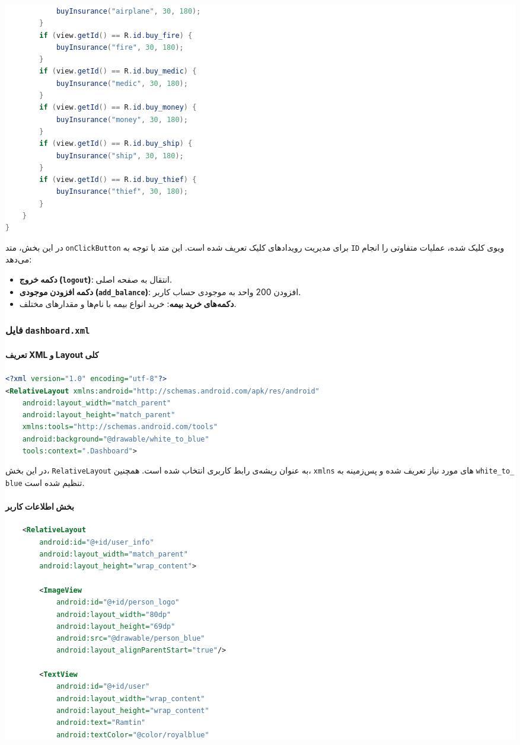 ```java
            buyInsurance("airplane", 30, 180);
        }
        if (view.getId() == R.id.buy_fire) {
            buyInsurance("fire", 30, 180);
        }
        if (view.getId() == R.id.buy_medic) {
            buyInsurance("medic", 30, 180);
        }
        if (view.getId() == R.id.buy_money) {
            buyInsurance("money", 30, 180);
        }
        if (view.getId() == R.id.buy_ship) {
            buyInsurance("ship", 30, 180);
        }
        if (view.getId() == R.id.buy_thief) {
            buyInsurance("thief", 30, 180);
        }
    }
}
```

در این بخش، متد `onClickButton` برای مدیریت رویدادهای کلیک تعریف شده است. این متد با توجه به `ID` ویوی کلیک شده، عملیات متفاوتی را انجام می‌دهد:

- **دکمه خروج (`logout`)**: انتقال به صفحه اصلی.
- **دکمه افزودن موجودی (`add_balance`)**: افزودن 200 واحد به موجودی حساب کاربر.
- **دکمه‌های خرید بیمه**: خرید انواع بیمه با نام‌ها و مقدارهای مختلف.

### فایل `dashboard.xml`

#### تعریف XML و Layout کلی

```xml
<?xml version="1.0" encoding="utf-8"?>
<RelativeLayout xmlns:android="http://schemas.android.com/apk/res/android"
    android:layout_width="match_parent"
    android:layout_height="match_parent"
    xmlns:tools="http://schemas.android.com/tools"
    android:background="@drawable/white_to_blue"
    tools:context=".Dashboard">
```

در این بخش، `RelativeLayout` به عنوان ریشه‌ی رابط کاربری انتخاب شده است. همچنین، `xmlns` های مورد نیاز تعریف شده و پس‌زمینه به `white_to_blue` تنظیم شده است.

#### بخش اطلاعات کاربر

```xml
    <RelativeLayout
        android:id="@+id/user_info"
        android:layout_width="match_parent"
        android:layout_height="wrap_content">

        <ImageView
            android:id="@+id/person_logo"
            android:layout_width="80dp"
            android:layout_height="69dp"
            android:src="@drawable/person_blue"
            android:layout_alignParentStart="true"/>

        <TextView
            android:id="@+id/user"
            android:layout_width="wrap_content"
            android:layout_height="wrap_content"
            android:text="Ramtin"
            android:textColor="@color/royalblue"
```